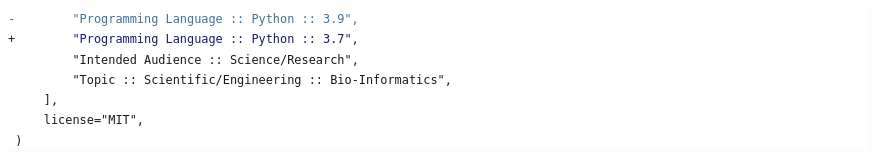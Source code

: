 ```diff
-        "Programming Language :: Python :: 3.9",
+        "Programming Language :: Python :: 3.7",
         "Intended Audience :: Science/Research",
         "Topic :: Scientific/Engineering :: Bio-Informatics",
     ],
     license="MIT",
 )
```

